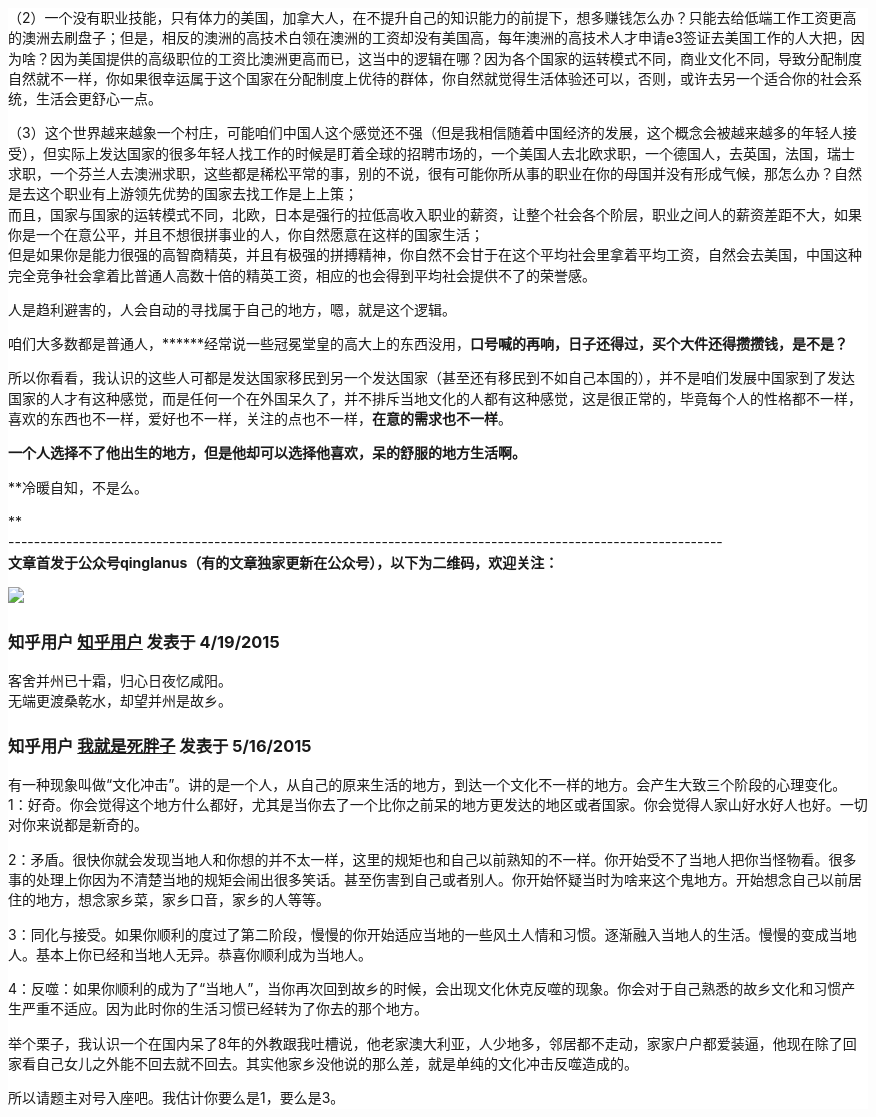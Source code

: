 （2）一个没有职业技能，只有体力的美国，加拿大人，在不提升自己的知识能力的前提下，想多赚钱怎么办？只能去给低端工作工资更高的澳洲去刷盘子；但是，相反的澳洲的高技术白领在澳洲的工资却没有美国高，每年澳洲的高技术人才申请e3签证去美国工作的人大把，因为啥？因为美国提供的高级职位的工资比澳洲更高而已，这当中的逻辑在哪？因为各个国家的运转模式不同，商业文化不同，导致分配制度自然就不一样，你如果很幸运属于这个国家在分配制度上优待的群体，你自然就觉得生活体验还可以，否则，或许去另一个适合你的社会系统，生活会更舒心一点。  
  
（3）这个世界越来越象一个村庄，可能咱们中国人这个感觉还不强（但是我相信随着中国经济的发展，这个概念会被越来越多的年轻人接受），但实际上发达国家的很多年轻人找工作的时候是盯着全球的招聘市场的，一个美国人去北欧求职，一个德国人，去英国，法国，瑞士求职，一个芬兰人去澳洲求职，这些都是稀松平常的事，别的不说，很有可能你所从事的职业在你的母国并没有形成气候，那怎么办？自然是去这个职业有上游领先优势的国家去找工作是上上策；  
而且，国家与国家的运转模式不同，北欧，日本是强行的拉低高收入职业的薪资，让整个社会各个阶层，职业之间人的薪资差距不大，如果你是一个在意公平，并且不想很拼事业的人，你自然愿意在这样的国家生活；  
但是如果你是能力很强的高智商精英，并且有极强的拼搏精神，你自然不会甘于在这个平均社会里拿着平均工资，自然会去美国，中国这种完全竞争社会拿着比普通人高数十倍的精英工资，相应的也会得到平均社会提供不了的荣誉感。  
  
人是趋利避害的，人会自动的寻找属于自己的地方，嗯，就是这个逻辑。  
  
咱们大多数都是普通人，******经常说一些冠冕堂皇的高大上的东西没用，**口号喊的再响，日子还得过，买个大件还得攒攒钱，是不是？**

所以你看看，我认识的这些人可都是发达国家移民到另一个发达国家（甚至还有移民到不如自己本国的），并不是咱们发展中国家到了发达国家的人才有这种感觉，而是任何一个在外国呆久了，并不排斥当地文化的人都有这种感觉，这是很正常的，毕竟每个人的性格都不一样，喜欢的东西也不一样，爱好也不一样，关注的点也不一样，**在意的需求也不一样**。

**一个人选择不了他出生的地方，但是他却可以选择他喜欢，呆的舒服的地方生活啊。**

**冷暖自知，不是么。  
  
**  
\---------------------------------------------------------------------------------------------------------------  
**文章首发于公众号qinglanus（有的文章独家更新在公众号），以下为二维码，欢迎关注：**  



![](https://images.weserv.nl/?url=https%3A//pic2.zhimg.com/80/v2-d7c476e240fac5e0177093bb051f5abe_720w.jpg%3Fsource%3D1940ef5c)
  
  



### 知乎用户 [知乎用户](undefined) 发表于 4/19/2015
  
客舍并州已十霜，归心日夜忆咸阳。  
无端更渡桑乾水，却望并州是故乡。
  
  



### 知乎用户 [我就是死胖子](//www.zhihu.com/people/chi-gong-xun) 发表于 5/16/2015
  
有一种现象叫做“文化冲击”。讲的是一个人，从自己的原来生活的地方，到达一个文化不一样的地方。会产生大致三个阶段的心理变化。  
1：好奇。你会觉得这个地方什么都好，尤其是当你去了一个比你之前呆的地方更发达的地区或者国家。你会觉得人家山好水好人也好。一切对你来说都是新奇的。

2：矛盾。很快你就会发现当地人和你想的并不太一样，这里的规矩也和自己以前熟知的不一样。你开始受不了当地人把你当怪物看。很多事的处理上你因为不清楚当地的规矩会闹出很多笑话。甚至伤害到自己或者别人。你开始怀疑当时为啥来这个鬼地方。开始想念自己以前居住的地方，想念家乡菜，家乡口音，家乡的人等等。

3：同化与接受。如果你顺利的度过了第二阶段，慢慢的你开始适应当地的一些风土人情和习惯。逐渐融入当地人的生活。慢慢的变成当地人。基本上你已经和当地人无异。恭喜你顺利成为当地人。

4：反噬：如果你顺利的成为了“当地人”，当你再次回到故乡的时候，会出现文化休克反噬的现象。你会对于自己熟悉的故乡文化和习惯产生严重不适应。因为此时你的生活习惯已经转为了你去的那个地方。

举个栗子，我认识一个在国内呆了8年的外教跟我吐槽说，他老家澳大利亚，人少地多，邻居都不走动，家家户户都爱装逼，他现在除了回家看自己女儿之外能不回去就不回去。其实他家乡没他说的那么差，就是单纯的文化冲击反噬造成的。

所以请题主对号入座吧。我估计你要么是1，要么是3。
  